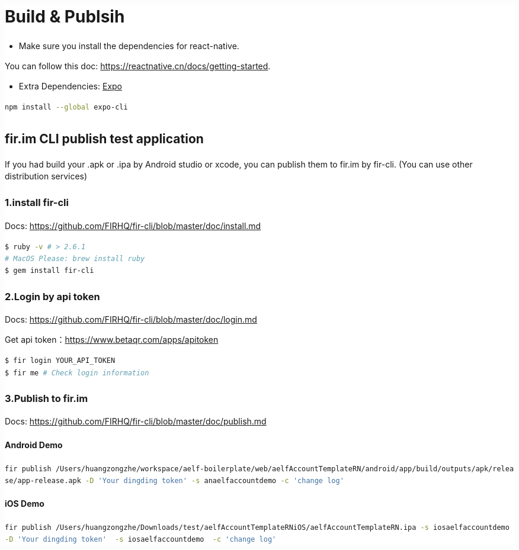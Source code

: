 # Build & Publsih

- Make sure you install the dependencies for react-native.

You can follow this doc: https://reactnative.cn/docs/getting-started.

- Extra Dependencies: [Expo](https://docs.expo.io/)

```bash
npm install --global expo-cli
```

## fir.im CLI publish test application

If you had build your .apk or .ipa by Android studio or xcode,
you can publish them to fir.im by fir-cli. (You can use other distribution services)

### 1.install fir-cli

Docs: https://github.com/FIRHQ/fir-cli/blob/master/doc/install.md

```bash
$ ruby -v # > 2.6.1
# MacOS Please: brew install ruby
$ gem install fir-cli
```

### 2.Login by api token

Docs: https://github.com/FIRHQ/fir-cli/blob/master/doc/login.md

Get api token：https://www.betaqr.com/apps/apitoken

```bash
$ fir login YOUR_API_TOKEN
$ fir me # Check login information
```

### 3.Publish to fir.im

Docs: https://github.com/FIRHQ/fir-cli/blob/master/doc/publish.md

#### Android Demo

```bash
fir publish /Users/huangzongzhe/workspace/aelf-boilerplate/web/aelfAccountTemplateRN/android/app/build/outputs/apk/release/app-release.apk -D 'Your dingding token' -s anaelfaccountdemo -c 'change log'
```

#### iOS Demo

```bash
fir publish /Users/huangzongzhe/Downloads/test/aelfAccountTemplateRNiOS/aelfAccountTemplateRN.ipa -s iosaelfaccountdemo -D 'Your dingding token'  -s iosaelfaccountdemo  -c 'change log'
```
